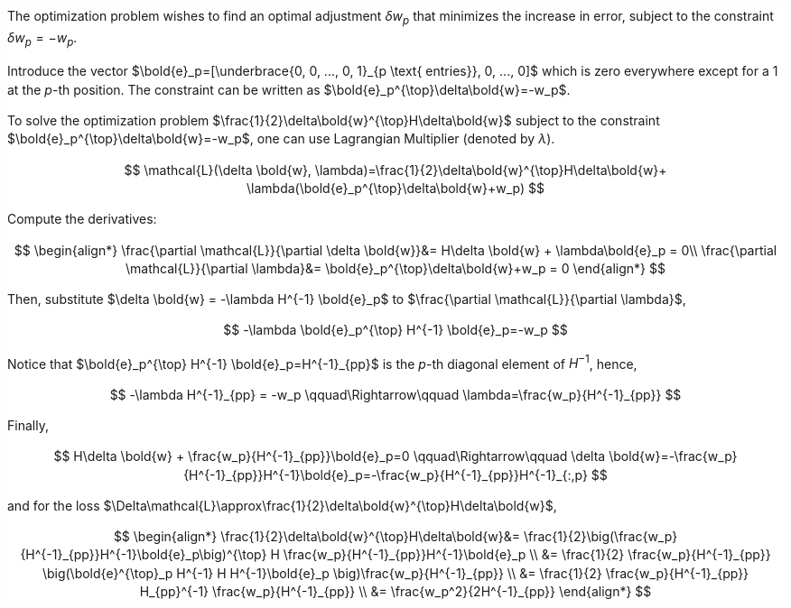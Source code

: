 The optimization problem wishes to find an optimal adjustment $\delta w_p$ that minimizes the increase in error, subject to the constraint $\delta w_p=-w_p$.

Introduce the vector $\bold{e}_p=[\underbrace{0, 0, ..., 0, 1}_{p \text{ entries}}, 0, ..., 0]$ which is zero everywhere except for a $1$ at the $p$-th position.
The constraint can be written as $\bold{e}_p^{\top}\delta\bold{w}=-w_p$.

To solve the optimization problem $\frac{1}{2}\delta\bold{w}^{\top}H\delta\bold{w}$ subject to the constraint $\bold{e}_p^{\top}\delta\bold{w}=-w_p$, one can use Lagrangian Multiplier (denoted by $\lambda$).

$$
\mathcal{L}(\delta \bold{w}, \lambda)=\frac{1}{2}\delta\bold{w}^{\top}H\delta\bold{w}+
\lambda(\bold{e}_p^{\top}\delta\bold{w}+w_p)
$$

Compute the derivatives:

$$
\begin{align*}
    \frac{\partial \mathcal{L}}{\partial \delta \bold{w}}&=
    H\delta \bold{w} + \lambda\bold{e}_p = 0\\
    \frac{\partial \mathcal{L}}{\partial \lambda}&=
    \bold{e}_p^{\top}\delta\bold{w}+w_p = 0
\end{align*}
$$

Then, substitute $\delta \bold{w} = -\lambda H^{-1} \bold{e}_p$ to $\frac{\partial \mathcal{L}}{\partial \lambda}$,

$$
-\lambda \bold{e}_p^{\top} H^{-1} \bold{e}_p=-w_p
$$

Notice that $\bold{e}_p^{\top} H^{-1} \bold{e}_p=H^{-1}_{pp}$ is the $p$-th diagonal element of $H^{-1}$, hence,

$$
-\lambda H^{-1}_{pp} = -w_p
\qquad\Rightarrow\qquad \lambda=\frac{w_p}{H^{-1}_{pp}}
$$

Finally,

$$
H\delta \bold{w} + \frac{w_p}{H^{-1}_{pp}}\bold{e}_p=0 \qquad\Rightarrow\qquad
\delta \bold{w}=-\frac{w_p}{H^{-1}_{pp}}H^{-1}\bold{e}_p=-\frac{w_p}{H^{-1}_{pp}}H^{-1}_{:,p}
$$

and for the loss $\Delta\mathcal{L}\approx\frac{1}{2}\delta\bold{w}^{\top}H\delta\bold{w}$,

$$
\begin{align*}
    \frac{1}{2}\delta\bold{w}^{\top}H\delta\bold{w}&=
    \frac{1}{2}\big(\frac{w_p}{H^{-1}_{pp}}H^{-1}\bold{e}_p\big)^{\top} H \frac{w_p}{H^{-1}_{pp}}H^{-1}\bold{e}_p \\
    &= \frac{1}{2} \frac{w_p}{H^{-1}_{pp}} \big(\bold{e}^{\top}_p H^{-1} H H^{-1}\bold{e}_p \big)\frac{w_p}{H^{-1}_{pp}} \\
    &= \frac{1}{2} \frac{w_p}{H^{-1}_{pp}} H_{pp}^{-1} \frac{w_p}{H^{-1}_{pp}} \\
    &= \frac{w_p^2}{2H^{-1}_{pp}}
\end{align*}
$$
